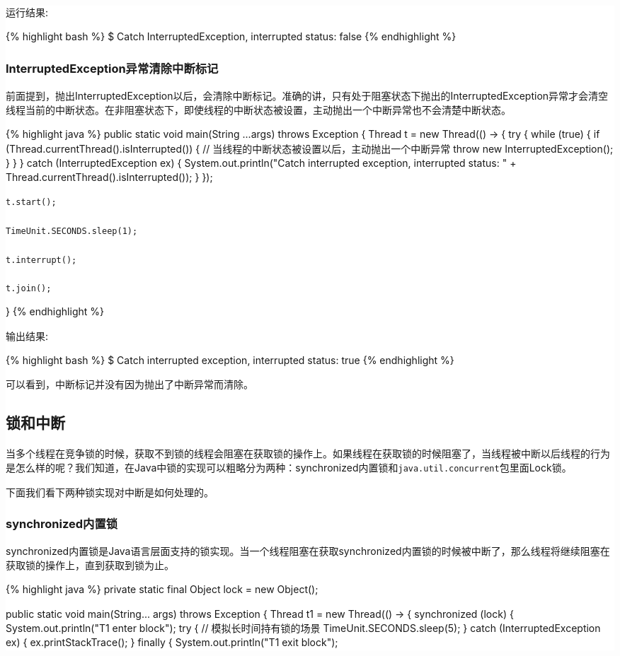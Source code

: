 运行结果:

{% highlight bash %}
$ Catch InterruptedException, interrupted status: false
{% endhighlight %}

### InterruptedException异常清除中断标记
前面提到，抛出InterruptedException以后，会清除中断标记。准确的讲，只有处于阻塞状态下抛出的InterruptedException异常才会清空线程当前的中断状态。在非阻塞状态下，即使线程的中断状态被设置，主动抛出一个中断异常也不会清楚中断状态。

{% highlight java %}
public static void main(String ...args) throws Exception {
    Thread t = new Thread(() -> {
        try {
            while (true) {
                if (Thread.currentThread().isInterrupted()) {
                    // 当线程的中断状态被设置以后，主动抛出一个中断异常
                    throw new InterruptedException();
                }
            }
        } catch (InterruptedException ex) {
            System.out.println("Catch interrupted exception, interrupted status: " + Thread.currentThread().isInterrupted());
        }
    });

    t.start();

    TimeUnit.SECONDS.sleep(1);

    t.interrupt();

    t.join();
}
{% endhighlight %}

输出结果:

{% highlight bash %}
$ Catch interrupted exception, interrupted status: true
{% endhighlight %}

可以看到，中断标记并没有因为抛出了中断异常而清除。

## 锁和中断
当多个线程在竞争锁的时候，获取不到锁的线程会阻塞在获取锁的操作上。如果线程在获取锁的时候阻塞了，当线程被中断以后线程的行为是怎么样的呢？我们知道，在Java中锁的实现可以粗略分为两种：synchronized内置锁和`java.util.concurrent`包里面Lock锁。

下面我们看下两种锁实现对中断是如何处理的。

### synchronized内置锁

synchronized内置锁是Java语言层面支持的锁实现。当一个线程阻塞在获取synchronized内置锁的时候被中断了，那么线程将继续阻塞在获取锁的操作上，直到获取到锁为止。

{% highlight java %}
private static final Object lock = new Object();

public static void main(String... args) throws Exception {
    Thread t1 = new Thread(() -> {
        synchronized (lock) {
            System.out.println("T1 enter block");
            try {
                // 模拟长时间持有锁的场景
                TimeUnit.SECONDS.sleep(5);
            } catch (InterruptedException ex) {
                ex.printStackTrace();
            } finally {
                System.out.println("T1 exit block");